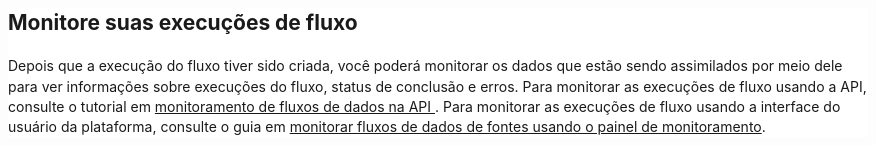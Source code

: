 
## Monitore suas execuções de fluxo

Depois que a execução do fluxo tiver sido criada, você poderá monitorar os dados que estão sendo assimilados por meio dele para ver informações sobre execuções do fluxo, status de conclusão e erros. Para monitorar as execuções de fluxo usando a API, consulte o tutorial em [monitoramento de fluxos de dados na API ](./monitor.md). Para monitorar as execuções de fluxo usando a interface do usuário da plataforma, consulte o guia em [monitorar fluxos de dados de fontes usando o painel de monitoramento](../../../dataflows/ui/monitor-sources.md).
